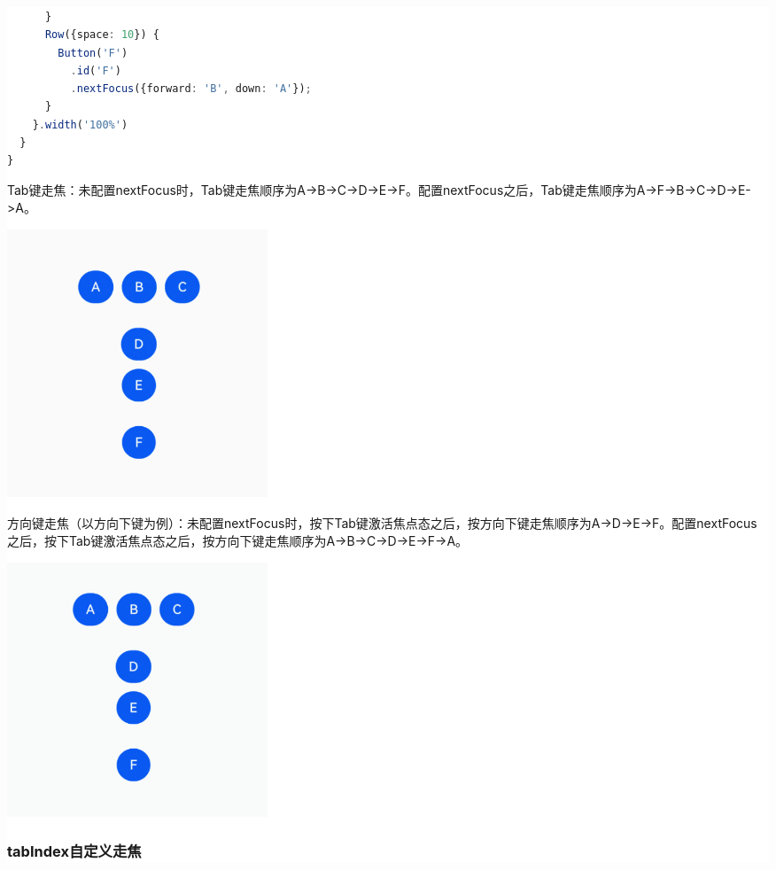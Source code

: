 ```ts
      }
      Row({space: 10}) {
        Button('F')
          .id('F')
          .nextFocus({forward: 'B', down: 'A'});
      }
    }.width('100%')
  }
}
```
Tab键走焦：未配置nextFocus时，Tab键走焦顺序为A->B->C->D->E->F。配置nextFocus之后，Tab键走焦顺序为A->F->B->C->D->E->A。

![NextFocus_Focus_1.gif](figures/NextFocus_Focus_1.gif)

方向键走焦（以方向下键为例）：未配置nextFocus时，按下Tab键激活焦点态之后，按方向下键走焦顺序为A->D->E->F。配置nextFocus之后，按下Tab键激活焦点态之后，按方向下键走焦顺序为A->B->C->D->E->F->A。

![NextFocus_Focus_2.gif](figures/NextFocus_Focus_2.gif)

### tabIndex自定义走焦
